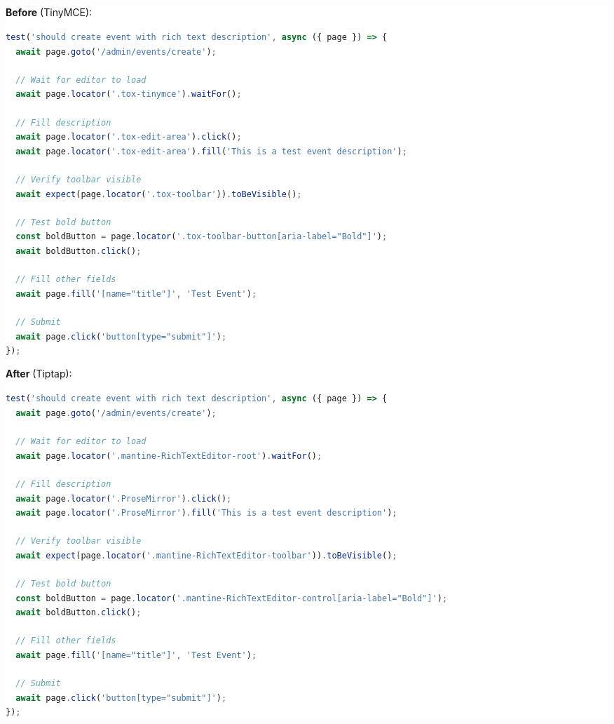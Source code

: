**Before** (TinyMCE):
```typescript
test('should create event with rich text description', async ({ page }) => {
  await page.goto('/admin/events/create');

  // Wait for editor to load
  await page.locator('.tox-tinymce').waitFor();

  // Fill description
  await page.locator('.tox-edit-area').click();
  await page.locator('.tox-edit-area').fill('This is a test event description');

  // Verify toolbar visible
  await expect(page.locator('.tox-toolbar')).toBeVisible();

  // Test bold button
  const boldButton = page.locator('.tox-toolbar-button[aria-label="Bold"]');
  await boldButton.click();

  // Fill other fields
  await page.fill('[name="title"]', 'Test Event');

  // Submit
  await page.click('button[type="submit"]');
});
```

**After** (Tiptap):
```typescript
test('should create event with rich text description', async ({ page }) => {
  await page.goto('/admin/events/create');

  // Wait for editor to load
  await page.locator('.mantine-RichTextEditor-root').waitFor();

  // Fill description
  await page.locator('.ProseMirror').click();
  await page.locator('.ProseMirror').fill('This is a test event description');

  // Verify toolbar visible
  await expect(page.locator('.mantine-RichTextEditor-toolbar')).toBeVisible();

  // Test bold button
  const boldButton = page.locator('.mantine-RichTextEditor-control[aria-label="Bold"]');
  await boldButton.click();

  // Fill other fields
  await page.fill('[name="title"]', 'Test Event');

  // Submit
  await page.click('button[type="submit"]');
});
```
